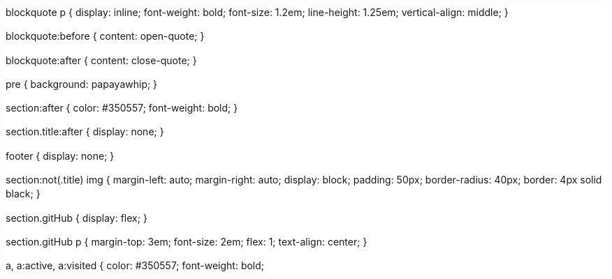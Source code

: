 blockquote p {
  display: inline;
  font-weight: bold;
  font-size: 1.2em;
  line-height: 1.25em;
  vertical-align: middle;
}

blockquote:before {
  content: open-quote;
}

blockquote:after {
  content: close-quote;
}

pre {
  background: papayawhip;
}

section:after {
  color: #350557;
  font-weight: bold;
}

section.title:after {
  display: none;
}

footer {
  display: none;
}

section:not(.title) img {
  margin-left: auto;
  margin-right: auto;
  display: block;
  padding: 50px;
  border-radius: 40px;
  border: 4px solid black;
}

section.gitHub {
  display: flex;
}

section.gitHub p {
  margin-top: 3em;
  font-size: 2em;
  flex: 1;
  text-align: center;
}

a,
  a:active,
  a:visited {
    color: #350557;
    font-weight: bold;

